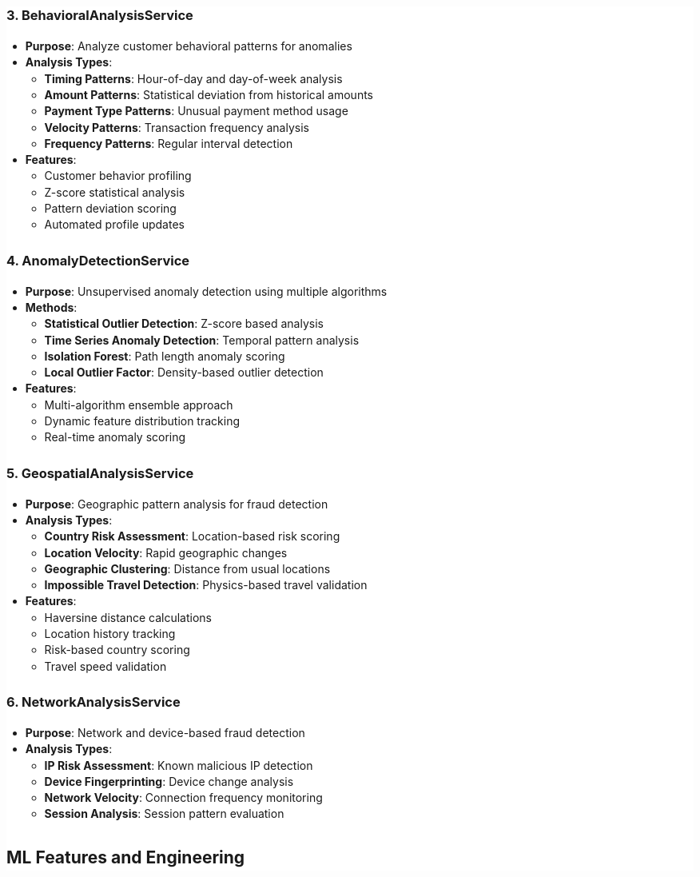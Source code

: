 ### 3. BehavioralAnalysisService
- **Purpose**: Analyze customer behavioral patterns for anomalies
- **Analysis Types**:
  - **Timing Patterns**: Hour-of-day and day-of-week analysis
  - **Amount Patterns**: Statistical deviation from historical amounts
  - **Payment Type Patterns**: Unusual payment method usage
  - **Velocity Patterns**: Transaction frequency analysis
  - **Frequency Patterns**: Regular interval detection
- **Features**:
  - Customer behavior profiling
  - Z-score statistical analysis
  - Pattern deviation scoring
  - Automated profile updates

### 4. AnomalyDetectionService
- **Purpose**: Unsupervised anomaly detection using multiple algorithms
- **Methods**:
  - **Statistical Outlier Detection**: Z-score based analysis
  - **Time Series Anomaly Detection**: Temporal pattern analysis
  - **Isolation Forest**: Path length anomaly scoring
  - **Local Outlier Factor**: Density-based outlier detection
- **Features**:
  - Multi-algorithm ensemble approach
  - Dynamic feature distribution tracking
  - Real-time anomaly scoring

### 5. GeospatialAnalysisService
- **Purpose**: Geographic pattern analysis for fraud detection
- **Analysis Types**:
  - **Country Risk Assessment**: Location-based risk scoring
  - **Location Velocity**: Rapid geographic changes
  - **Geographic Clustering**: Distance from usual locations
  - **Impossible Travel Detection**: Physics-based travel validation
- **Features**:
  - Haversine distance calculations
  - Location history tracking
  - Risk-based country scoring
  - Travel speed validation

### 6. NetworkAnalysisService
- **Purpose**: Network and device-based fraud detection
- **Analysis Types**:
  - **IP Risk Assessment**: Known malicious IP detection
  - **Device Fingerprinting**: Device change analysis
  - **Network Velocity**: Connection frequency monitoring
  - **Session Analysis**: Session pattern evaluation

## ML Features and Engineering
